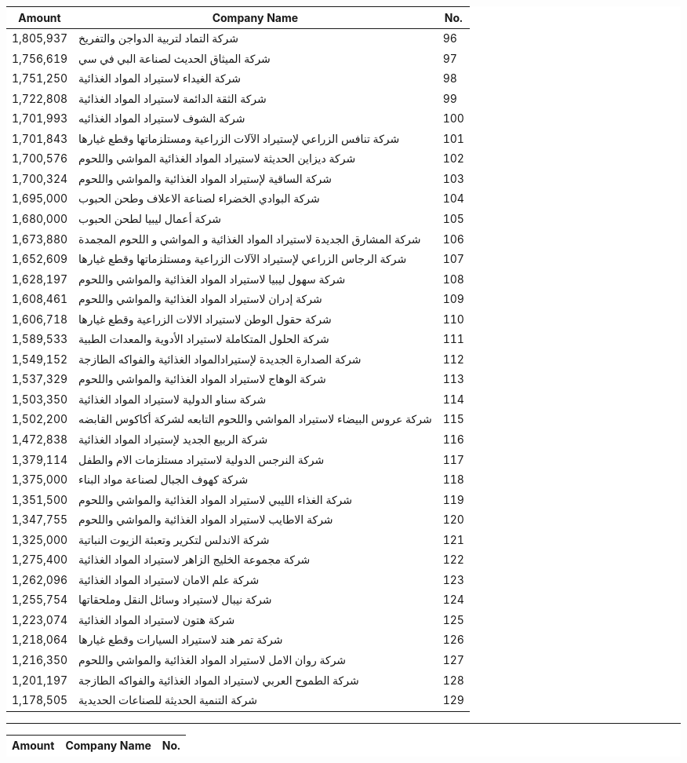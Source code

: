 | Amount | Company Name | No. |
|---------|---------------|-----|
| 1,805,937 | شركة التماد لتربية الدواجن والتفريخ | 96 |
| 1,756,619 | شركة الميثاق الحديث لصناعة البي في سي | 97 |
| 1,751,250 | شركة الغيداء لاستيراد المواد الغذائية | 98 |
| 1,722,808 | شركة الثقة الدائمة لاستيراد المواد الغذائية | 99 |
| 1,701,993 | شركة الشوف لاستيراد المواد الغذائيه | 100 |
| 1,701,843 | شركة تنافس الزراعي لإستيراد الآلات الزراعية ومستلزماتها وقطع غيارها | 101 |
| 1,700,576 | شركة ديزاين الحديثة لاستيراد المواد الغذائية المواشي واللحوم | 102 |
| 1,700,324 | شركة الساقية لإستيراد المواد الغذائية والمواشي واللحوم | 103 |
| 1,695,000 | شركة البوادي الخضراء لصناعة الاعلاف وطحن الحبوب | 104 |
| 1,680,000 | شركة أعمال ليبيا لطحن الحبوب | 105 |
| 1,673,880 | شركة المشارق الجديدة لاستيراد المواد الغذائية و المواشي و اللحوم المجمدة | 106 |
| 1,652,609 | شركة الرجاس الزراعي لإستيراد الآلات الزراعية ومستلزماتها وقطع غيارها | 107 |
| 1,628,197 | شركة سهول ليبيا لاستيراد المواد الغذائية والمواشي واللحوم | 108 |
| 1,608,461 | شركة إدران لاستيراد المواد الغذائية والمواشي واللحوم | 109 |
| 1,606,718 | شركة حقول الوطن لاستيراد الالات الزراعية وقطع غيارها | 110 |
| 1,589,533 | شركة الحلول المتكاملة لاستيراد الأدوية والمعدات الطبية | 111 |
| 1,549,152 | شركة الصدارة الجديدة لإستيرادالمواد الغذائية والفواكه الطازجة | 112 |
| 1,537,329 | شركة الوهاج لاستيراد المواد الغذائية والمواشي واللحوم | 113 |
| 1,503,350 | شركة سناو الدولية لاستيراد المواد الغذائية | 114 |
| 1,502,200 | شركة عروس البيضاء لاستيراد المواشي واللحوم التابعه لشركة أكاكوس القابضه | 115 |
| 1,472,838 | شركة الربيع الجديد لإستيراد المواد الغذائية | 116 |
| 1,379,114 | شركة النرجس الدولية لاستيراد مستلزمات الام والطفل | 117 |
| 1,375,000 | شركة كهوف الجبال لصناعة مواد البناء | 118 |
| 1,351,500 | شركة الغذاء الليبي لاستيراد المواد الغذائية والمواشي واللحوم | 119 |
| 1,347,755 | شركة الاطايب لاستيراد المواد الغذائية والمواشي واللحوم | 120 |
| 1,325,000 | شركة الاندلس لتكرير وتعبئة الزيوت النباتية | 121 |
| 1,275,400 | شركة مجموعة الخليج الزاهر لاستيراد المواد الغذائية | 122 |
| 1,262,096 | شركة علم الامان لاستيراد المواد الغذائية | 123 |
| 1,255,754 | شركة نيبال لاستيراد وسائل النقل وملحقاتها | 124 |
| 1,223,074 | شركة هتون لاستيراد المواد الغذائية | 125 |
| 1,218,064 | شركة تمر هند لاستيراد السيارات وقطع غيارها | 126 |
| 1,216,350 | شركة روان الامل لاستيراد المواد الغذائية والمواشي واللحوم | 127 |
| 1,201,197 | شركة الطموح العربي لاستيراد المواد الغذائية والفواكه الطازجة | 128 |
| 1,178,505 | شركة التنمية الحديثة للصناعات الحديدية | 129 |
---
| Amount | Company Name | No. |
|---------|---------------|-----|